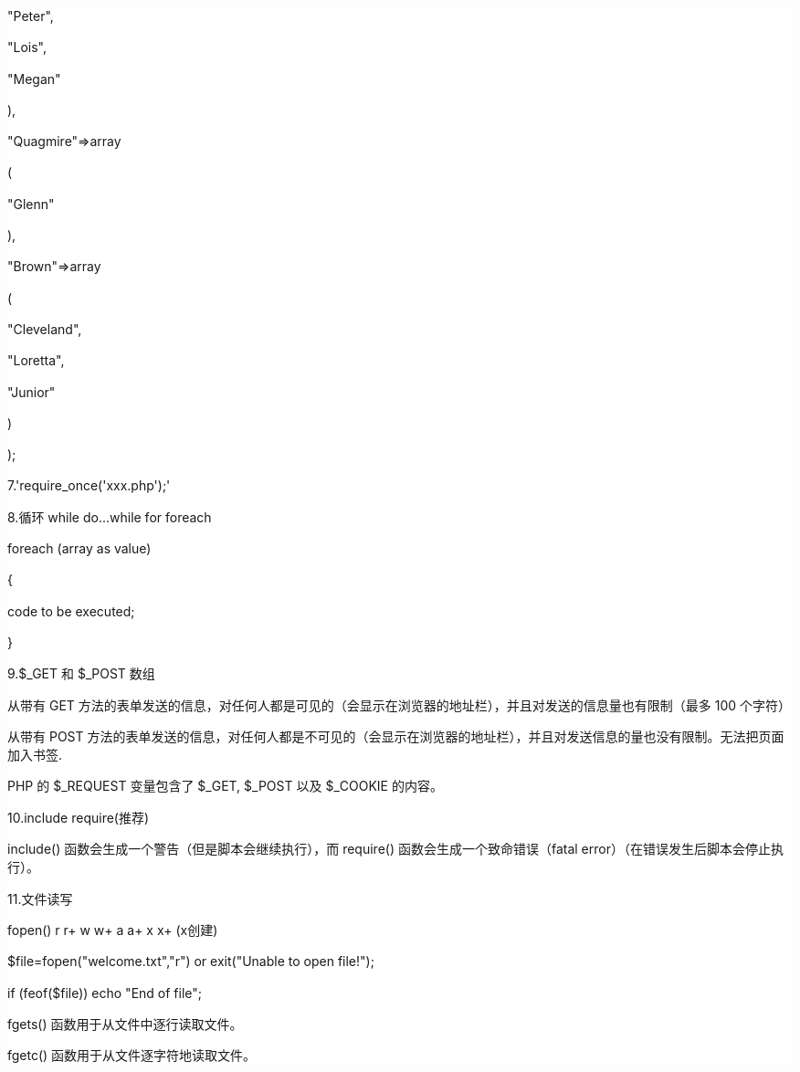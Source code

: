  "Peter",

 "Lois",

 "Megan"

 ),

 "Quagmire"=>array

 (

 "Glenn"

 ),

 "Brown"=>array

 (

 "Cleveland",

 "Loretta",

 "Junior"

 )

);

7.'require_once('xxx.php');'

8.循环 while do...while for foreach

foreach (array as value)

{

 code to be executed;

}

9.$_GET 和 $_POST 数组

从带有 GET 方法的表单发送的信息，对任何人都是可见的（会显示在浏览器的地址栏），并且对发送的信息量也有限制（最多 100 个字符）

从带有 POST 方法的表单发送的信息，对任何人都是不可见的（会显示在浏览器的地址栏），并且对发送信息的量也没有限制。无法把页面加入书签.

PHP 的 $_REQUEST 变量包含了 $_GET, $_POST 以及 $_COOKIE 的内容。

10.include require(推荐)

include() 函数会生成一个警告（但是脚本会继续执行），而 require() 函数会生成一个致命错误（fatal error）（在错误发生后脚本会停止执行）。

11.文件读写

   fopen() r r+ w w+ a a+ x x+ (x创建)

   $file=fopen("welcome.txt","r") or exit("Unable to open file!");

   if (feof($file)) echo "End of file";

   fgets() 函数用于从文件中逐行读取文件。

   fgetc() 函数用于从文件逐字符地读取文件。
